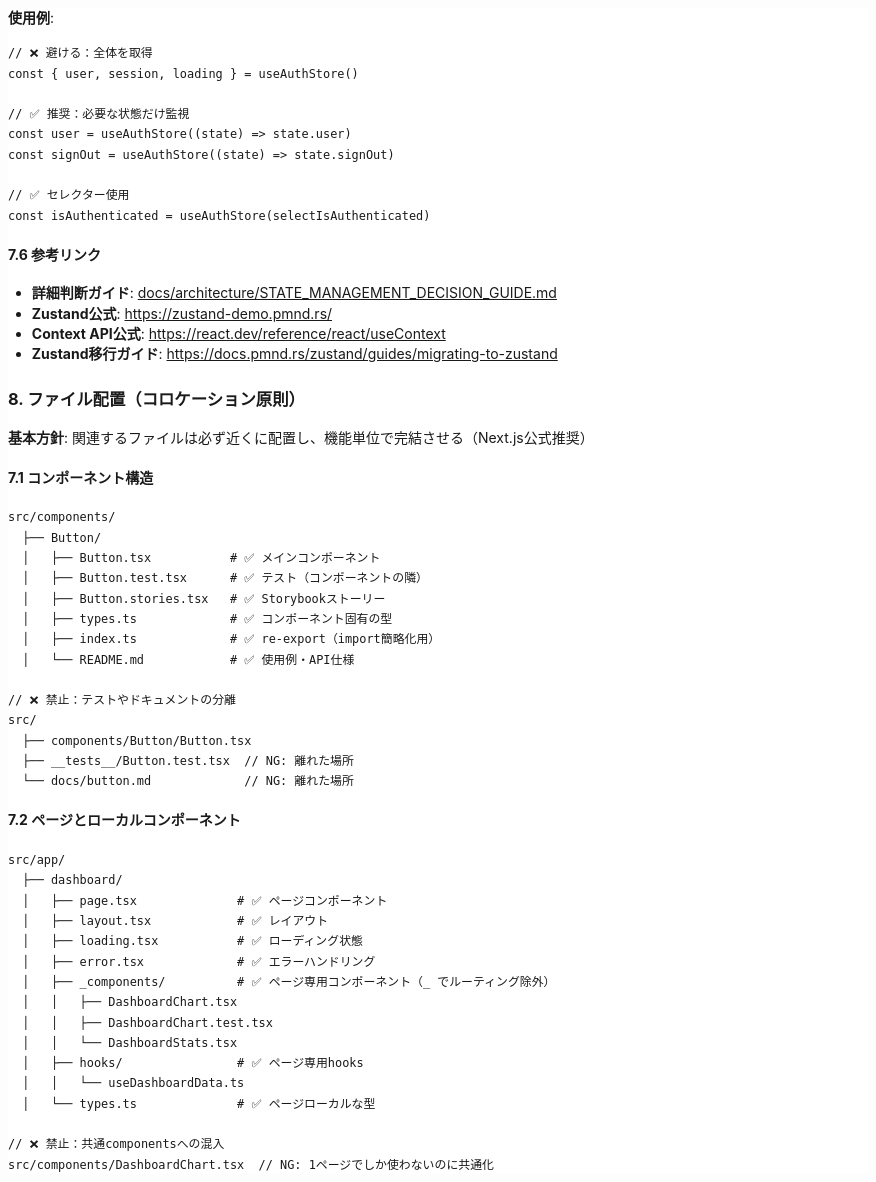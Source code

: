 **使用例**:

```tsx
// ❌ 避ける：全体を取得
const { user, session, loading } = useAuthStore()

// ✅ 推奨：必要な状態だけ監視
const user = useAuthStore((state) => state.user)
const signOut = useAuthStore((state) => state.signOut)

// ✅ セレクター使用
const isAuthenticated = useAuthStore(selectIsAuthenticated)
```

#### 7.6 参考リンク

- **詳細判断ガイド**: [docs/architecture/STATE_MANAGEMENT_DECISION_GUIDE.md](../docs/architecture/STATE_MANAGEMENT_DECISION_GUIDE.md)
- **Zustand公式**: https://zustand-demo.pmnd.rs/
- **Context API公式**: https://react.dev/reference/react/useContext
- **Zustand移行ガイド**: https://docs.pmnd.rs/zustand/guides/migrating-to-zustand

### 8. ファイル配置（コロケーション原則）

**基本方針**: 関連するファイルは必ず近くに配置し、機能単位で完結させる（Next.js公式推奨）

#### 7.1 コンポーネント構造

```
src/components/
  ├── Button/
  │   ├── Button.tsx           # ✅ メインコンポーネント
  │   ├── Button.test.tsx      # ✅ テスト（コンポーネントの隣）
  │   ├── Button.stories.tsx   # ✅ Storybookストーリー
  │   ├── types.ts             # ✅ コンポーネント固有の型
  │   ├── index.ts             # ✅ re-export（import簡略化用）
  │   └── README.md            # ✅ 使用例・API仕様

// ❌ 禁止：テストやドキュメントの分離
src/
  ├── components/Button/Button.tsx
  ├── __tests__/Button.test.tsx  // NG: 離れた場所
  └── docs/button.md             // NG: 離れた場所
```

#### 7.2 ページとローカルコンポーネント

```
src/app/
  ├── dashboard/
  │   ├── page.tsx              # ✅ ページコンポーネント
  │   ├── layout.tsx            # ✅ レイアウト
  │   ├── loading.tsx           # ✅ ローディング状態
  │   ├── error.tsx             # ✅ エラーハンドリング
  │   ├── _components/          # ✅ ページ専用コンポーネント（_ でルーティング除外）
  │   │   ├── DashboardChart.tsx
  │   │   ├── DashboardChart.test.tsx
  │   │   └── DashboardStats.tsx
  │   ├── hooks/                # ✅ ページ専用hooks
  │   │   └── useDashboardData.ts
  │   └── types.ts              # ✅ ページローカルな型

// ❌ 禁止：共通componentsへの混入
src/components/DashboardChart.tsx  // NG: 1ページでしか使わないのに共通化
```
